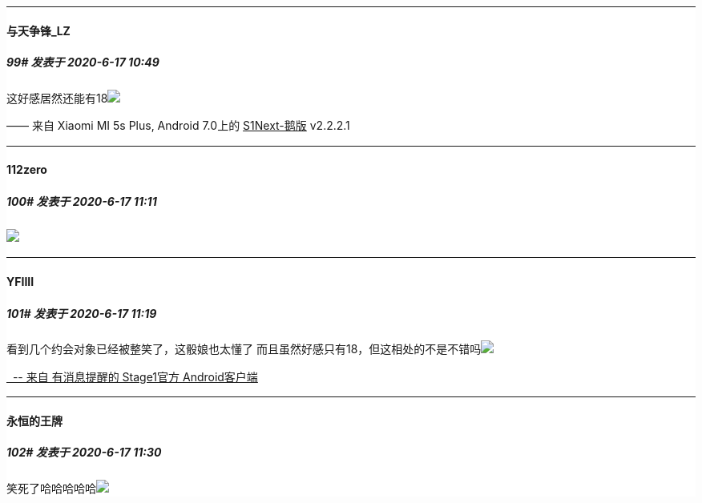 




-----

####  与天争锋_LZ  
##### 99#       发表于 2020-6-17 10:49




这好感居然还能有18<img src="https://static.saraba1st.com/image/smiley/face2017/067.png" referrerpolicy="no-referrer">

—— 来自 Xiaomi MI 5s Plus, Android 7.0上的 [S1Next-鹅版](https://github.com/ykrank/S1-Next/releases) v2.2.2.1







-----

####  112zero  
##### 100#       发表于 2020-6-17 11:11



<img src="https://static.saraba1st.com/image/smiley/face2017/074.png" referrerpolicy="no-referrer">







-----

####  YFIIII  
##### 101#       发表于 2020-6-17 11:19




看到几个约会对象已经被整笑了，这骰娘也太懂了
而且虽然好感只有18，但这相处的不是不错吗<img src="https://static.saraba1st.com/image/smiley/face2017/067.png" referrerpolicy="no-referrer">

[  -- 来自 有消息提醒的 Stage1官方 Android客户端](https://www.coolapk.com/apk/140634)







-----

####  永恒的王牌  
##### 102#       发表于 2020-6-17 11:30




笑死了哈哈哈哈哈<img src="https://static.saraba1st.com/image/smiley/face2017/067.png" referrerpolicy="no-referrer">
